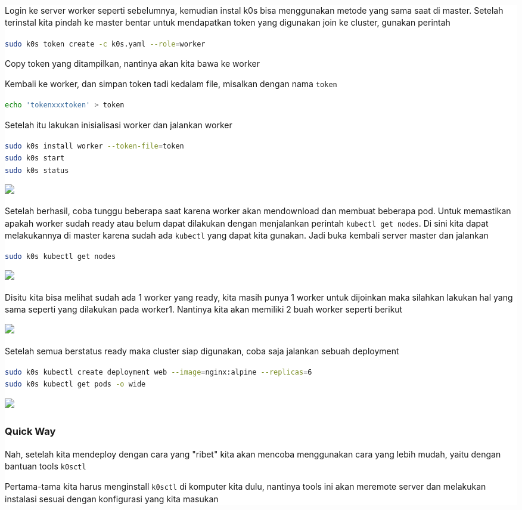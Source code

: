 Login ke server worker seperti sebelumnya, kemudian instal k0s bisa menggunakan metode yang sama saat di master. Setelah terinstal kita pindah ke master bentar untuk mendapatkan token yang digunakan join ke cluster, gunakan perintah

```bash
sudo k0s token create -c k0s.yaml --role=worker
```

Copy token yang ditampilkan, nantinya akan kita bawa ke worker

Kembali ke worker, dan simpan token tadi kedalam file, misalkan dengan nama `token`

```bash
echo 'tokenxxxtoken' > token
```

Setelah itu lakukan inisialisasi worker dan jalankan worker

```bash
sudo k0s install worker --token-file=token
sudo k0s start
sudo k0s status
```

![](https://imgur.com/lXfgIP2.jpg)

Setelah berhasil, coba tunggu beberapa saat karena worker akan mendownload dan membuat beberapa pod. Untuk memastikan apakah worker sudah ready atau belum dapat dilakukan dengan menjalankan perintah `kubectl get nodes`. Di sini kita dapat melakukannya di master karena sudah ada `kubectl` yang dapat kita gunakan. Jadi buka kembali server master dan jalankan

```bash
sudo k0s kubectl get nodes
```

![](https://imgur.com/0bBKhJp.jpg)

Disitu kita bisa melihat sudah ada 1 worker yang ready, kita masih punya 1 worker untuk dijoinkan maka silahkan lakukan hal yang sama seperti yang dilakukan pada worker1. Nantinya kita akan memiliki 2 buah worker seperti berikut

![](https://imgur.com/zNgYtdO.jpg)

Setelah semua berstatus ready maka cluster siap digunakan, coba saja jalankan sebuah deployment

```bash
sudo k0s kubectl create deployment web --image=nginx:alpine --replicas=6
sudo k0s kubectl get pods -o wide
```

![](https://imgur.com/pNyfR9A.jpg)

### Quick Way

Nah, setelah kita mendeploy dengan cara yang "ribet" kita akan mencoba menggunakan cara yang lebih mudah, yaitu dengan bantuan tools `k0sctl`

Pertama-tama kita harus menginstall `k0sctl` di komputer kita dulu, nantinya tools ini akan meremote server dan melakukan instalasi sesuai dengan konfigurasi yang kita masukan
